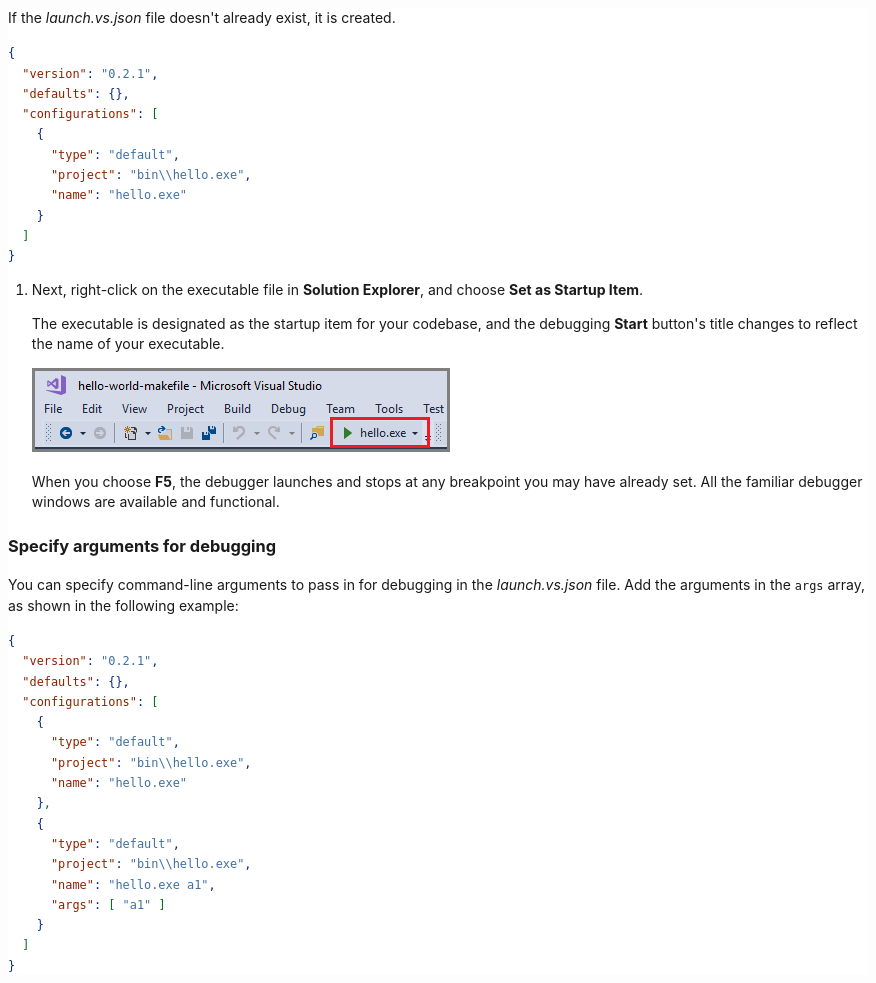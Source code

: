    If the *launch.vs.json* file doesn't already exist, it is created.

   ```json
   {
     "version": "0.2.1",
     "defaults": {},
     "configurations": [
       {
         "type": "default",
         "project": "bin\\hello.exe",
         "name": "hello.exe"
       }
     ]
   }
   ```

1. Next, right-click on the executable file in **Solution Explorer**, and choose **Set as Startup Item**.

   The executable is designated as the startup item for your codebase, and the debugging **Start** button's title changes to reflect the name of your executable.

   ![Customized Start button](media/customize-start-button.png)

   When you choose **F5**, the debugger launches and stops at any breakpoint you may have already set. All the familiar debugger windows are available and functional.

### Specify arguments for debugging

You can specify command-line arguments to pass in for debugging in the *launch.vs.json* file. Add the arguments in the `args` array, as shown in the following example:

```json
{
  "version": "0.2.1",
  "defaults": {},
  "configurations": [
    {
      "type": "default",
      "project": "bin\\hello.exe",
      "name": "hello.exe"
    },
    {
      "type": "default",
      "project": "bin\\hello.exe",
      "name": "hello.exe a1",
      "args": [ "a1" ]
    }
  ]
}
```

